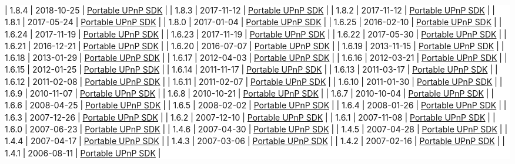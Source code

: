 | 1.8.4          | 2018-10-25 | [Portable UPnP SDK][Portable UPnP SDK]   |
| 1.8.3          | 2017-11-12 | [Portable UPnP SDK][Portable UPnP SDK]   |
| 1.8.2          | 2017-11-12 | [Portable UPnP SDK][Portable UPnP SDK]   |
| 1.8.1          | 2017-05-24 | [Portable UPnP SDK][Portable UPnP SDK]   |
| 1.8.0          | 2017-01-04 | [Portable UPnP SDK][Portable UPnP SDK]   |
| 1.6.25         | 2016-02-10 | [Portable UPnP SDK][Portable UPnP SDK]   |
| 1.6.24         | 2017-11-19 | [Portable UPnP SDK][Portable UPnP SDK]   |
| 1.6.23         | 2017-11-19 | [Portable UPnP SDK][Portable UPnP SDK]   |
| 1.6.22         | 2017-05-30 | [Portable UPnP SDK][Portable UPnP SDK]   |
| 1.6.21         | 2016-12-21 | [Portable UPnP SDK][Portable UPnP SDK]   |
| 1.6.20         | 2016-07-07 | [Portable UPnP SDK][Portable UPnP SDK]   |
| 1.6.19         | 2013-11-15 | [Portable UPnP SDK][Portable UPnP SDK]   |
| 1.6.18         | 2013-01-29 | [Portable UPnP SDK][Portable UPnP SDK]   |
| 1.6.17         | 2012-04-03 | [Portable UPnP SDK][Portable UPnP SDK]   |
| 1.6.16         | 2012-03-21 | [Portable UPnP SDK][Portable UPnP SDK]   |
| 1.6.15         | 2012-01-25 | [Portable UPnP SDK][Portable UPnP SDK]   |
| 1.6.14         | 2011-11-17 | [Portable UPnP SDK][Portable UPnP SDK]   |
| 1.6.13         | 2011-03-17 | [Portable UPnP SDK][Portable UPnP SDK]   |
| 1.6.12         | 2011-02-08 | [Portable UPnP SDK][Portable UPnP SDK]   |
| 1.6.11         | 2011-02-07 | [Portable UPnP SDK][Portable UPnP SDK]   |
| 1.6.10         | 2011-01-30 | [Portable UPnP SDK][Portable UPnP SDK]   |
| 1.6.9          | 2010-11-07 | [Portable UPnP SDK][Portable UPnP SDK]   |
| 1.6.8          | 2010-10-21 | [Portable UPnP SDK][Portable UPnP SDK]   |
| 1.6.7          | 2010-10-04 | [Portable UPnP SDK][Portable UPnP SDK]   |
| 1.6.6          | 2008-04-25 | [Portable UPnP SDK][Portable UPnP SDK]   |
| 1.6.5          | 2008-02-02 | [Portable UPnP SDK][Portable UPnP SDK]   |
| 1.6.4          | 2008-01-26 | [Portable UPnP SDK][Portable UPnP SDK]   |
| 1.6.3          | 2007-12-26 | [Portable UPnP SDK][Portable UPnP SDK]   |
| 1.6.2          | 2007-12-10 | [Portable UPnP SDK][Portable UPnP SDK]   |
| 1.6.1          | 2007-11-08 | [Portable UPnP SDK][Portable UPnP SDK]   |
| 1.6.0          | 2007-06-23 | [Portable UPnP SDK][Portable UPnP SDK]   |
| 1.4.6          | 2007-04-30 | [Portable UPnP SDK][Portable UPnP SDK]   |
| 1.4.5          | 2007-04-28 | [Portable UPnP SDK][Portable UPnP SDK]   |
| 1.4.4          | 2007-04-17 | [Portable UPnP SDK][Portable UPnP SDK]   |
| 1.4.3          | 2007-03-06 | [Portable UPnP SDK][Portable UPnP SDK]   |
| 1.4.2          | 2007-02-16 | [Portable UPnP SDK][Portable UPnP SDK]   |
| 1.4.1          | 2006-08-11 | [Portable UPnP SDK][Portable UPnP SDK]   |

[UPnP SDK for Linux]: https://sourceforge.net/projects/upnp/
[Portable UPnP SDK]: https://sourceforge.net/projects/pupnp/